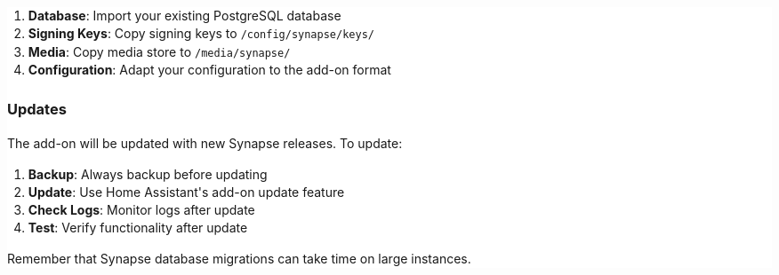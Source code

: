 1. **Database**: Import your existing PostgreSQL database
2. **Signing Keys**: Copy signing keys to `/config/synapse/keys/`
3. **Media**: Copy media store to `/media/synapse/`
4. **Configuration**: Adapt your configuration to the add-on format

### Updates

The add-on will be updated with new Synapse releases. To update:

1. **Backup**: Always backup before updating
2. **Update**: Use Home Assistant's add-on update feature
3. **Check Logs**: Monitor logs after update
4. **Test**: Verify functionality after update

Remember that Synapse database migrations can take time on large instances.
